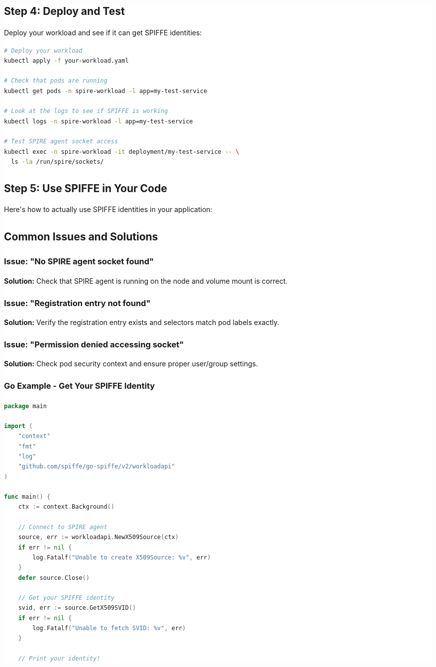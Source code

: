 ## Step 4: Deploy and Test

Deploy your workload and see if it can get SPIFFE identities:

```bash
# Deploy your workload
kubectl apply -f your-workload.yaml

# Check that pods are running
kubectl get pods -n spire-workload -l app=my-test-service

# Look at the logs to see if SPIFFE is working
kubectl logs -n spire-workload -l app=my-test-service

# Test SPIRE agent socket access
kubectl exec -n spire-workload -it deployment/my-test-service -- \
  ls -la /run/spire/sockets/
```

## Step 5: Use SPIFFE in Your Code

Here's how to actually use SPIFFE identities in your application:

## Common Issues and Solutions

### Issue: "No SPIRE agent socket found"
**Solution:** Check that SPIRE agent is running on the node and volume mount is correct.

### Issue: "Registration entry not found"
**Solution:** Verify the registration entry exists and selectors match pod labels exactly.

### Issue: "Permission denied accessing socket"
**Solution:** Check pod security context and ensure proper user/group settings.

### Go Example - Get Your SPIFFE Identity
```go
package main

import (
    "context"
    "fmt"
    "log"
    "github.com/spiffe/go-spiffe/v2/workloadapi"
)

func main() {
    ctx := context.Background()
    
    // Connect to SPIRE agent
    source, err := workloadapi.NewX509Source(ctx)
    if err != nil {
        log.Fatalf("Unable to create X509Source: %v", err)
    }
    defer source.Close()

    // Get your SPIFFE identity
    svid, err := source.GetX509SVID()
    if err != nil {
        log.Fatalf("Unable to fetch SVID: %v", err)
    }

    // Print your identity!
```